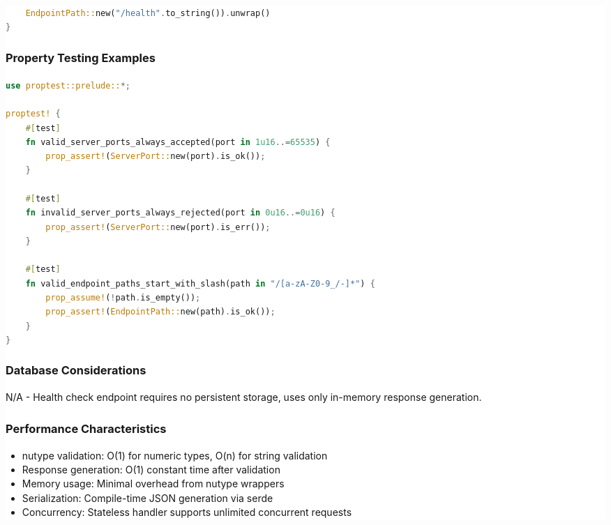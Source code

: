 ```rust
    EndpointPath::new("/health".to_string()).unwrap()
}
```

### Property Testing Examples

```rust
use proptest::prelude::*;

proptest! {
    #[test]
    fn valid_server_ports_always_accepted(port in 1u16..=65535) {
        prop_assert!(ServerPort::new(port).is_ok());
    }

    #[test]
    fn invalid_server_ports_always_rejected(port in 0u16..=0u16) {
        prop_assert!(ServerPort::new(port).is_err());
    }

    #[test]
    fn valid_endpoint_paths_start_with_slash(path in "/[a-zA-Z0-9_/-]*") {
        prop_assume!(!path.is_empty());
        prop_assert!(EndpointPath::new(path).is_ok());
    }
}
```

### Database Considerations

N/A - Health check endpoint requires no persistent storage, uses only in-memory response generation.

### Performance Characteristics

- nutype validation: O(1) for numeric types, O(n) for string validation
- Response generation: O(1) constant time after validation
- Memory usage: Minimal overhead from nutype wrappers
- Serialization: Compile-time JSON generation via serde
- Concurrency: Stateless handler supports unlimited concurrent requests
